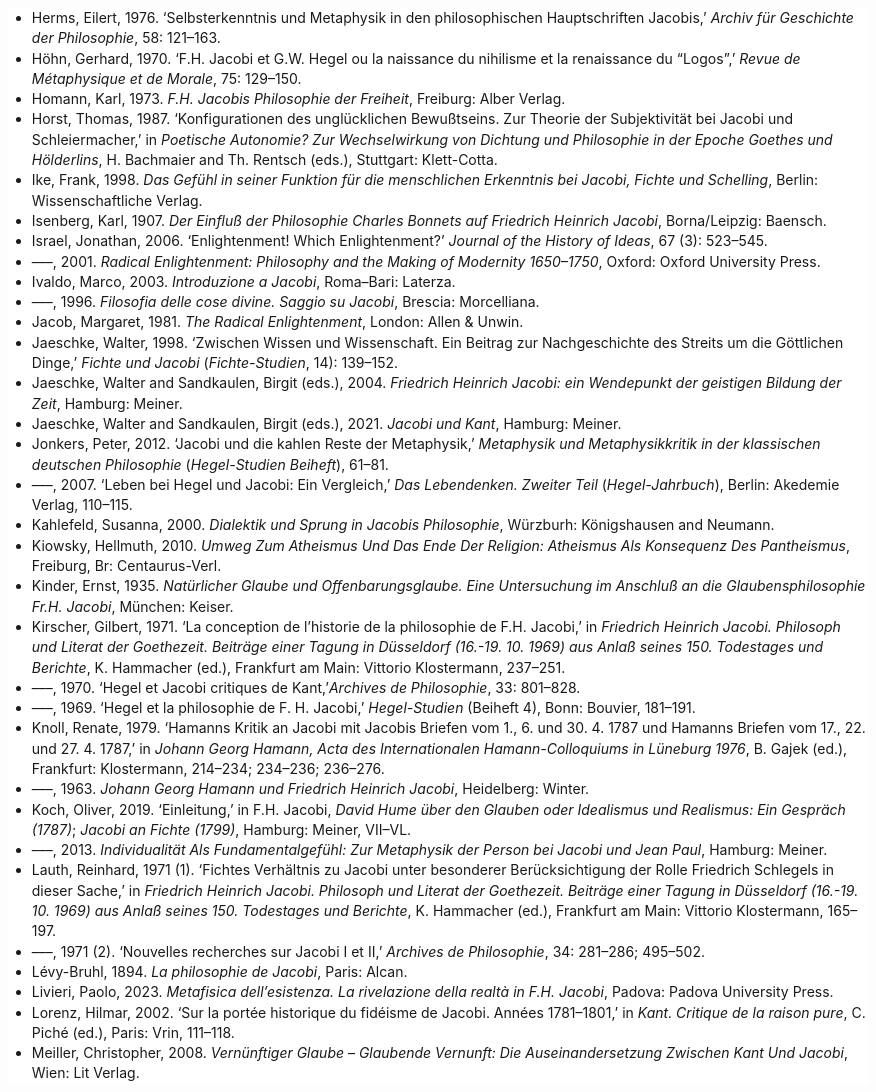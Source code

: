 * Herms, Eilert, 1976. ‘Selbsterkenntnis und Metaphysik in den philosophischen Hauptschriften Jacobis,’ *Archiv für Geschichte der Philosophie*, 58: 121–163.
* Höhn, Gerhard, 1970. ‘F.H. Jacobi et G.W. Hegel ou la naissance du nihilisme et la renaissance du “Logos”,’ *Revue de Métaphysique et de Morale*, 75: 129–150.
* Homann, Karl, 1973. *F.H. Jacobis Philosophie der Freiheit*, Freiburg: Alber Verlag.
* Horst, Thomas, 1987. ‘Konfigurationen des unglücklichen Bewußtseins. Zur Theorie der Subjektivität bei Jacobi und Schleiermacher,’ in *Poetische Autonomie? Zur Wechselwirkung von Dichtung und Philosophie in der Epoche Goethes und Hölderlins*, H. Bachmaier and Th. Rentsch (eds.), Stuttgart: Klett-Cotta.
* Ike, Frank, 1998. *Das Gefühl in seiner Funktion für die menschlichen Erkenntnis bei Jacobi, Fichte und Schelling*, Berlin: Wissenschaftliche Verlag.
* Isenberg, Karl, 1907. *Der Einfluß der Philosophie Charles Bonnets auf Friedrich Heinrich Jacobi*, Borna/Leipzig: Baensch.
* Israel, Jonathan, 2006. ‘Enlightenment! Which Enlightenment?’ *Journal of the History of Ideas*, 67 (3): 523–545.
* –––, 2001. *Radical Enlightenment: Philosophy and the Making of Modernity 1650–1750*, Oxford: Oxford University Press.
* Ivaldo, Marco, 2003. *Introduzione a Jacobi*, Roma–Bari: Laterza.
* –––, 1996. *Filosofia delle cose divine. Saggio su Jacobi*, Brescia: Morcelliana.
* Jacob, Margaret, 1981. *The Radical Enlightenment*, London: Allen & Unwin.
* Jaeschke, Walter, 1998. ‘Zwischen Wissen und Wissenschaft. Ein Beitrag zur Nachgeschichte des Streits um die Göttlichen Dinge,’ *Fichte und Jacobi* (*Fichte-Studien*, 14): 139–152.
* Jaeschke, Walter and Sandkaulen, Birgit (eds.), 2004. *Friedrich Heinrich Jacobi: ein Wendepunkt der geistigen Bildung der Zeit*, Hamburg: Meiner.
* Jaeschke, Walter and Sandkaulen, Birgit (eds.), 2021. *Jacobi und Kant*, Hamburg: Meiner.
* Jonkers, Peter, 2012. ‘Jacobi und die kahlen Reste der Metaphysik,’ *Metaphysik und Metaphysikkritik in der klassischen deutschen Philosophie* (*Hegel-Studien Beiheft*), 61–81.
* –––, 2007. ‘Leben bei Hegel und Jacobi: Ein Vergleich,’ *Das Lebendenken. Zweiter Teil* (*Hegel-Jahrbuch*), Berlin: Akedemie Verlag, 110–115.
* Kahlefeld, Susanna, 2000. *Dialektik und Sprung in Jacobis Philosophie*, Würzburh: Königshausen and Neumann.
* Kiowsky, Hellmuth, 2010. *Umweg Zum Atheismus Und Das Ende Der Religion: Atheismus Als Konsequenz Des Pantheismus*, Freiburg, Br: Centaurus-Verl.
* Kinder, Ernst, 1935. *Natürlicher Glaube und Offenbarungsglaube. Eine Untersuchung im Anschluß an die Glaubensphilosophie Fr.H. Jacobi*, München: Keiser.
* Kirscher, Gilbert, 1971. ‘La conception de l’historie de la philosophie de F.H. Jacobi,’ in *Friedrich Heinrich Jacobi. Philosoph und Literat der Goethezeit. Beiträge einer Tagung in Düsseldorf (16.-19. 10. 1969) aus Anlaß seines 150. Todestages und Berichte*, K. Hammacher (ed.), Frankfurt am Main: Vittorio Klostermann, 237–251.
* –––, 1970. ‘Hegel et Jacobi critiques de Kant,’*Archives de Philosophie*, 33: 801–828.
* –––, 1969. ‘Hegel et la philosophie de F. H. Jacobi,’ *Hegel-Studien* (Beiheft 4), Bonn: Bouvier, 181–191.
* Knoll, Renate, 1979. ‘Hamanns Kritik an Jacobi mit Jacobis Briefen vom 1., 6. und 30. 4. 1787 und Hamanns Briefen vom 17., 22. und 27. 4. 1787,’ in *Johann Georg Hamann, Acta des Internationalen Hamann-Colloquiums in Lüneburg 1976*, B. Gajek (ed.), Frankfurt: Klostermann, 214–234; 234–236; 236–276.
* –––, 1963. *Johann Georg Hamann und Friedrich Heinrich Jacobi*, Heidelberg: Winter.
* Koch, Oliver, 2019. ‘Einleitung,’ in F.H. Jacobi, *David Hume über den Glauben oder Idealismus und Realismus: Ein Gespräch (1787)*; *Jacobi an Fichte (1799)*, Hamburg: Meiner, VII–VL.
* –––, 2013. *Individualität Als Fundamentalgefühl: Zur Metaphysik der Person bei Jacobi und Jean Paul*, Hamburg: Meiner.
* Lauth, Reinhard, 1971 (1). ‘Fichtes Verhältnis zu Jacobi unter besonderer Berücksichtigung der Rolle Friedrich Schlegels in dieser Sache,’ in *Friedrich Heinrich Jacobi. Philosoph und Literat der Goethezeit. Beiträge einer Tagung in Düsseldorf (16.-19. 10. 1969) aus Anlaß seines 150. Todestages und Berichte*, K. Hammacher (ed.), Frankfurt am Main: Vittorio Klostermann, 165–197.
* –––, 1971 (2). ‘Nouvelles recherches sur Jacobi I et II,’ *Archives de Philosophie*, 34: 281–286; 495–502.
* Lévy-Bruhl, 1894. *La philosophie de Jacobi*, Paris: Alcan.
* Livieri, Paolo, 2023. *Metafisica dell’esistenza. La rivelazione della realtà in F.H. Jacobi*, Padova: Padova University Press.
* Lorenz, Hilmar, 2002. ‘Sur la portée historique du fidéisme de Jacobi. Années 1781–1801,’ in *Kant. Critique de la raison pure*, C. Piché (ed.), Paris: Vrin, 111–118.
* Meiller, Christopher, 2008. *Vernünftiger Glaube – Glaubende Vernunft: Die Auseinandersetzung Zwischen Kant Und Jacobi*, Wien: Lit Verlag.